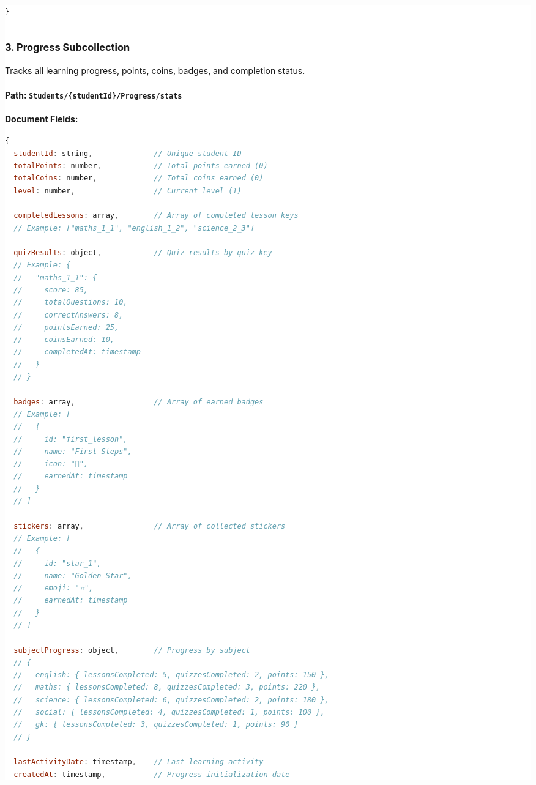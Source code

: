```javascript
}
```

---

### 3. **Progress Subcollection**
Tracks all learning progress, points, coins, badges, and completion status.

#### Path: `Students/{studentId}/Progress/stats`

**Document Fields:**
```javascript
{
  studentId: string,              // Unique student ID
  totalPoints: number,            // Total points earned (0)
  totalCoins: number,             // Total coins earned (0)
  level: number,                  // Current level (1)
  
  completedLessons: array,        // Array of completed lesson keys
  // Example: ["maths_1_1", "english_1_2", "science_2_3"]
  
  quizResults: object,            // Quiz results by quiz key
  // Example: {
  //   "maths_1_1": {
  //     score: 85,
  //     totalQuestions: 10,
  //     correctAnswers: 8,
  //     pointsEarned: 25,
  //     coinsEarned: 10,
  //     completedAt: timestamp
  //   }
  // }
  
  badges: array,                  // Array of earned badges
  // Example: [
  //   {
  //     id: "first_lesson",
  //     name: "First Steps",
  //     icon: "🎯",
  //     earnedAt: timestamp
  //   }
  // ]
  
  stickers: array,                // Array of collected stickers
  // Example: [
  //   {
  //     id: "star_1",
  //     name: "Golden Star",
  //     emoji: "⭐",
  //     earnedAt: timestamp
  //   }
  // ]
  
  subjectProgress: object,        // Progress by subject
  // {
  //   english: { lessonsCompleted: 5, quizzesCompleted: 2, points: 150 },
  //   maths: { lessonsCompleted: 8, quizzesCompleted: 3, points: 220 },
  //   science: { lessonsCompleted: 6, quizzesCompleted: 2, points: 180 },
  //   social: { lessonsCompleted: 4, quizzesCompleted: 1, points: 100 },
  //   gk: { lessonsCompleted: 3, quizzesCompleted: 1, points: 90 }
  // }
  
  lastActivityDate: timestamp,    // Last learning activity
  createdAt: timestamp,           // Progress initialization date
```